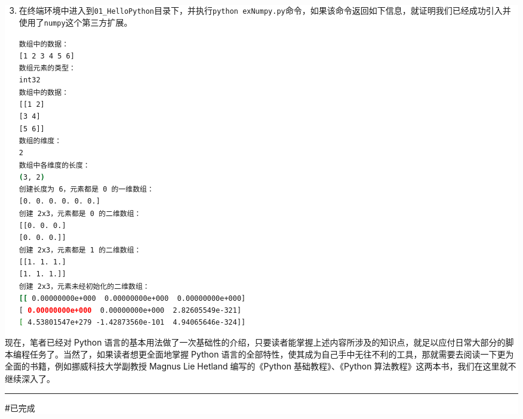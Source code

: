 3. 在终端环境中进入到`01_HelloPython`目录下，并执行`python exNumpy.py`命令，如果该命令返回如下信息，就证明我们已经成功引入并使用了`numpy`这个第三方扩展。

    ```bash
    数组中的数据：
    [1 2 3 4 5 6]
    数组元素的类型：
    int32
    数组中的数据：
    [[1 2]
    [3 4]
    [5 6]]
    数组的维度：
    2
    数组中各维度的长度：
    (3, 2)
    创建长度为 6，元素都是 0 的一维数组：
    [0. 0. 0. 0. 0. 0.]
    创建 2x3，元素都是 0 的二维数组：
    [[0. 0. 0.]
    [0. 0. 0.]]
    创建 2x3，元素都是 1 的二维数组：
    [[1. 1. 1.]
    [1. 1. 1.]]
    创建 2x3，元素未经初始化的二维数组：
    [[ 0.00000000e+000  0.00000000e+000  0.00000000e+000]
    [ 0.00000000e+000  0.00000000e+000  2.82605549e-321]
    [ 4.53801547e+279 -1.42873560e-101  4.94065646e-324]]
    ```

现在，笔者已经对 Python 语言的基本用法做了一次基础性的介绍，只要读者能掌握上述内容所涉及的知识点，就足以应付日常大部分的脚本编程任务了。当然了，如果读者想更全面地掌握 Python 语言的全部特性，使其成为自己手中无往不利的工具，那就需要去阅读一下更为全面的书籍，例如挪威科技大学副教授 Magnus Lie Hetland 编写的《Python 基础教程》、《Python 算法教程》这两本书，我们在这里就不继续深入了。

---
#已完成
